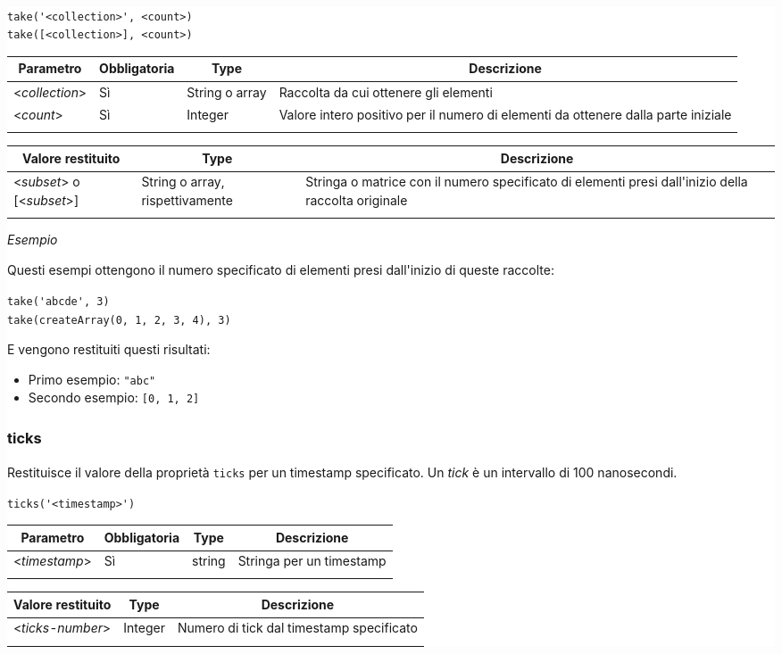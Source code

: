 ```
take('<collection>', <count>)
take([<collection>], <count>)
```

| Parametro | Obbligatoria | Type | Descrizione |
| --------- | -------- | ---- | ----------- |
| <*collection*> | Sì | String o array | Raccolta da cui ottenere gli elementi |
| <*count*> | Sì | Integer | Valore intero positivo per il numero di elementi da ottenere dalla parte iniziale |
|||||

| Valore restituito | Type | Descrizione |
| ------------ | ---- | ----------- |
| <*subset*> o [<*subset*>] | String o array, rispettivamente | Stringa o matrice con il numero specificato di elementi presi dall'inizio della raccolta originale |
||||

*Esempio*

Questi esempi ottengono il numero specificato di elementi presi dall'inizio di queste raccolte:

```
take('abcde', 3)
take(createArray(0, 1, 2, 3, 4), 3)
```

E vengono restituiti questi risultati:

* Primo esempio: `"abc"`
* Secondo esempio: `[0, 1, 2]`

<a name="ticks"></a>

### <a name="ticks"></a>ticks

Restituisce il valore della proprietà `ticks` per un timestamp specificato.
Un *tick* è un intervallo di 100 nanosecondi.

```
ticks('<timestamp>')
```

| Parametro | Obbligatoria | Type | Descrizione |
| --------- | -------- | ---- | ----------- |
| <*timestamp*> | Sì | string | Stringa per un timestamp |
|||||

| Valore restituito | Type | Descrizione |
| ------------ | ---- | ----------- |
| <*ticks-number*> | Integer | Numero di tick dal timestamp specificato |
||||

<a name="toLower"></a>
